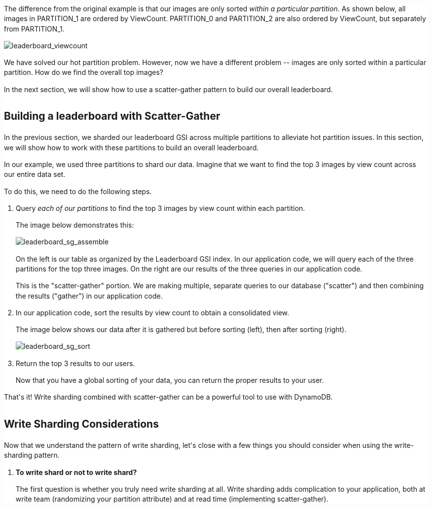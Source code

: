 The difference from the original example is that our images are only sorted _within a particular partition_. As shown below, all images in PARTITION\_1 are ordered by ViewCount. PARTITION\_0 and PARTITION\_2 are also ordered by ViewCount, but separately from PARTITION\_1.

![leaderboard_viewcount](https://user-images.githubusercontent.com/6509926/50383546-c5c0c600-067b-11e9-927d-4a1127b4db28.png)

We have solved our hot partition problem. However, now we have a different problem -- images are only sorted within a particular partition. How do we find the overall top images?

In the next section, we will show how to use a scatter-gather pattern to build our overall leaderboard.

## Building a leaderboard with Scatter-Gather

In the previous section, we sharded our leaderboard GSI across multiple partitions to alleviate hot partition issues. In this section, we will show how to work with these partitions to build an overall leaderboard.

In our example, we used three partitions to shard our data. Imagine that we want to find the top 3 images by view count across our entire data set.

To do this, we need to do the following steps.

1. Query _each of our partitions_ to find the top 3 images by view count within each partition. 

	The image below demonstrates this:

	![leaderboard_sg_assemble](https://user-images.githubusercontent.com/6509926/50383710-053ce180-067f-11e9-8a92-8c4ba3b3ea5d.png)
	
	On the left is our table as organized by the Leaderboard GSI index. In our application code, we will query each of the three partitions for the top three images. On the right are our results of the three queries in our application code.
	
	This is the "scatter-gather" portion. We are making multiple, separate queries to our database ("scatter") and then combining the results ("gather") in our application code.
	
2. In our application code, sort the results by view count to obtain a consolidated view.

	The image below shows our data after it is gathered but before sorting (left), then after sorting (right).

	![leaderboard_sg_sort](https://user-images.githubusercontent.com/6509926/50383709-053ce180-067f-11e9-8db2-aeeed3108573.png)
	
3. Return the top 3 results to our users.

	Now that you have a global sorting of your data, you can return the proper results to your user.
	
That's it! Write sharding combined with scatter-gather can be a powerful tool to use with DynamoDB.

## Write Sharding Considerations

Now that we understand the pattern of write sharding, let's close with a few things you should consider when using the write-sharding pattern.

1. **To write shard or not to write shard?** 

	The first question is whether you truly need write sharding at all. Write sharding adds complication to your application, both at write team (randomizing your partition attribute) and at read time (implementing scatter-gather).
	